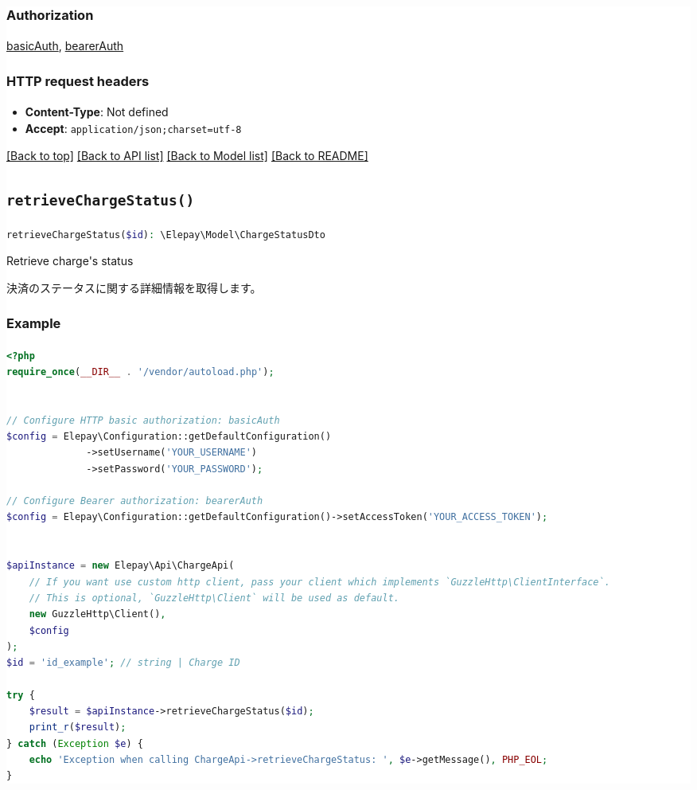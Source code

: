 ### Authorization

[basicAuth](../../README.md#basicAuth), [bearerAuth](../../README.md#bearerAuth)

### HTTP request headers

- **Content-Type**: Not defined
- **Accept**: `application/json;charset=utf-8`

[[Back to top]](#) [[Back to API list]](../../README.md#endpoints)
[[Back to Model list]](../../README.md#models)
[[Back to README]](../../README.md)

## `retrieveChargeStatus()`

```php
retrieveChargeStatus($id): \Elepay\Model\ChargeStatusDto
```

Retrieve charge's status

決済のステータスに関する詳細情報を取得します。

### Example

```php
<?php
require_once(__DIR__ . '/vendor/autoload.php');


// Configure HTTP basic authorization: basicAuth
$config = Elepay\Configuration::getDefaultConfiguration()
              ->setUsername('YOUR_USERNAME')
              ->setPassword('YOUR_PASSWORD');

// Configure Bearer authorization: bearerAuth
$config = Elepay\Configuration::getDefaultConfiguration()->setAccessToken('YOUR_ACCESS_TOKEN');


$apiInstance = new Elepay\Api\ChargeApi(
    // If you want use custom http client, pass your client which implements `GuzzleHttp\ClientInterface`.
    // This is optional, `GuzzleHttp\Client` will be used as default.
    new GuzzleHttp\Client(),
    $config
);
$id = 'id_example'; // string | Charge ID

try {
    $result = $apiInstance->retrieveChargeStatus($id);
    print_r($result);
} catch (Exception $e) {
    echo 'Exception when calling ChargeApi->retrieveChargeStatus: ', $e->getMessage(), PHP_EOL;
}
```
